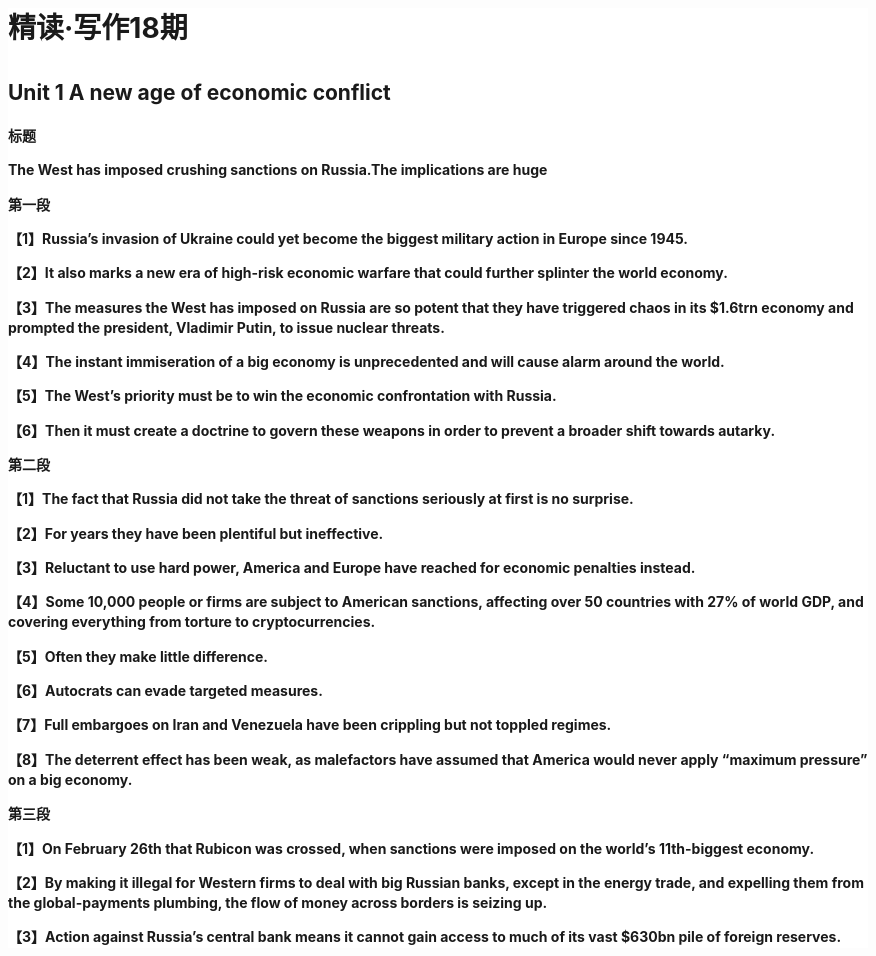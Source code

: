 # 精读·写作18期

## Unit 1 A new age of economic conflict

**标题**<span style="color:red"></span>

**The West has imposed crushing sanctions on Russia.The implications are huge**

**第一段**

**【1】Russia’s invasion of Ukraine could yet become the biggest military action in Europe since 1945.**

**【2】It also marks a new era of high-risk economic warfare that could further splinter the world economy.**

**【3】The measures the West has imposed on Russia are so potent that they have triggered chaos in its $1.6trn economy and prompted the president, Vladimir Putin, to issue nuclear threats.**

**【4】The instant immiseration of a big economy is unprecedented and will cause alarm around the world.**

**【5】The West’s priority must be to win the economic confrontation with Russia.**

**【6】Then it must create a doctrine to govern these weapons in order to prevent a broader shift towards autarky.**

**第二段**

**【1】The fact that Russia did not take the threat of sanctions seriously at first is no surprise.**

**【2】For years they have been plentiful but ineffective.**

**【3】Reluctant to use hard power, America and Europe have reached for economic penalties instead.**

**【4】Some 10,000 people or firms are subject to American sanctions, affecting over 50 countries with 27% of world GDP, and covering everything from torture to cryptocurrencies.**

**【5】Often they make little difference.**

**【6】Autocrats can evade targeted measures.**

**【7】Full embargoes on Iran and Venezuela have been crippling but not toppled regimes.**

**【8】The deterrent effect has been weak, as malefactors have assumed that America would never apply “maximum pressure” on a big economy.**

**第三段**

**【1】On February 26th that Rubicon was crossed, when sanctions were imposed on the world’s 11th-biggest economy.**

**【2】By making it illegal for Western firms to deal with big Russian banks, except in the energy trade, and expelling them from the global-payments plumbing, the flow of money across borders is seizing up.**

**【3】Action against Russia’s central bank means it cannot gain access to much of its vast $630bn pile of foreign reserves.**
